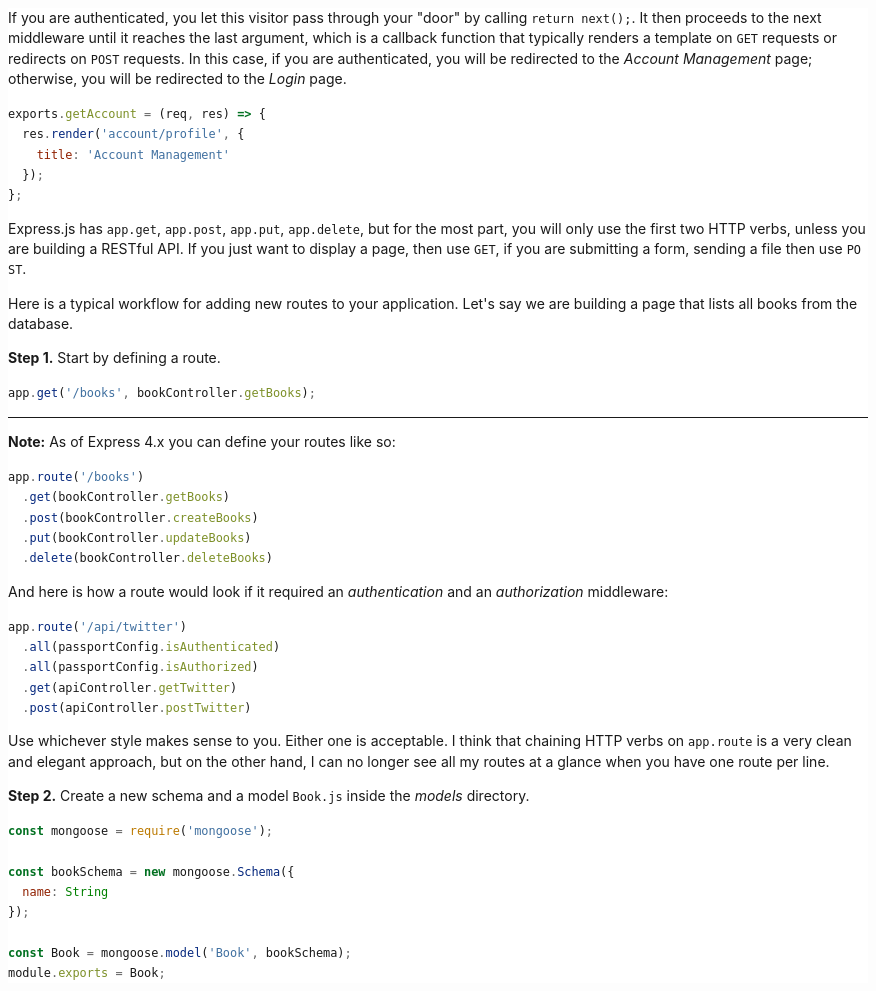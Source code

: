 If you are authenticated, you let this visitor pass through your "door" by calling `return next();`. It then proceeds to the
next middleware until it reaches the last argument, which is a callback function that typically renders a template on `GET` requests or redirects on `POST` requests. In this case, if you are authenticated, you will be redirected to the *Account Management* page; otherwise, you will be redirected to the *Login* page.

```js
exports.getAccount = (req, res) => {
  res.render('account/profile', {
    title: 'Account Management'
  });
};
```

Express.js has `app.get`, `app.post`, `app.put`, `app.delete`, but for the most part, you will only use the first two HTTP verbs, unless you are building a RESTful API.
If you just want to display a page, then use `GET`, if you are submitting a form, sending a file then use `POST`.

Here is a typical workflow for adding new routes to your application. Let's say we are building a page that lists all books from the database.

**Step 1.** Start by defining a route.
```js
app.get('/books', bookController.getBooks);
```

---

**Note:** As of Express 4.x you can define your routes like so:

```js
app.route('/books')
  .get(bookController.getBooks)
  .post(bookController.createBooks)
  .put(bookController.updateBooks)
  .delete(bookController.deleteBooks)
```

And here is how a route would look if it required an *authentication* and an *authorization* middleware:

```js
app.route('/api/twitter')
  .all(passportConfig.isAuthenticated)
  .all(passportConfig.isAuthorized)
  .get(apiController.getTwitter)
  .post(apiController.postTwitter)
```

Use whichever style makes sense to you. Either one is acceptable. I think that chaining HTTP verbs on `app.route` is a very clean and elegant approach, but on the other hand, I can no longer see all my routes at a glance when you have one route per line.

**Step 2.** Create a new schema and a model `Book.js` inside the *models* directory.
```js
const mongoose = require('mongoose');

const bookSchema = new mongoose.Schema({
  name: String
});

const Book = mongoose.model('Book', bookSchema);
module.exports = Book;
```
